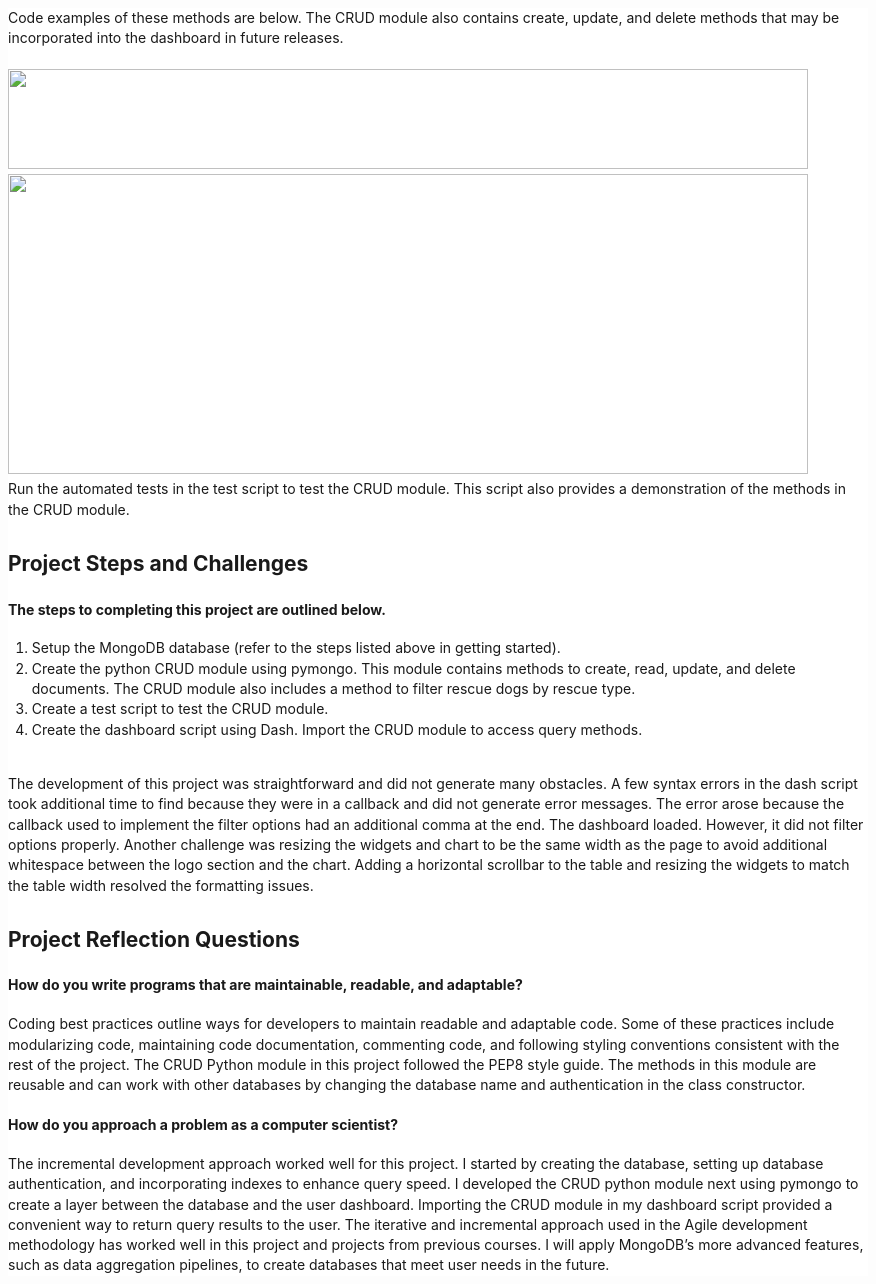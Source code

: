 Code examples of these methods are below. The CRUD module also contains create, update, and delete methods that may be incorporated into the dashboard in future releases. 
</br>
</br>
<img src="README_Images/code1.png" width="800" height="100" />
</br>
<img src="README_Images/code2.png" width="800" height="300" />
</br>
Run the automated tests in the test script to test the CRUD module. This script also provides a demonstration of the methods in the CRUD module. 
<h2>Project Steps and Challenges</h2>
<html>
   <body>
      <h4>The steps to completing this project are outlined below.</h4>
      <ol type = "1">
         <li>Setup the MongoDB database (refer to the steps listed above in getting started).</li>
         <li>Create the python CRUD module using pymongo. 
             This module contains methods to create, read, update, and delete documents. 
             The CRUD module also includes a method to filter rescue dogs by rescue type.</li>
         <li>Create a test script to test the CRUD module.</li>
         <li>Create the dashboard script using Dash. Import the CRUD module to access query methods.</li>
      </ol>
   </body>
</html>
</br>
The development of this project was straightforward and did not generate many obstacles. 
A few syntax errors in the dash script took additional time to find because they were in a callback and did not generate error messages. 
The error arose because the callback used to implement the filter options had an additional comma at the end. 
The dashboard loaded. However, it did not filter options properly. 
Another challenge was resizing the widgets and chart to be the same width as the page to avoid additional whitespace between the logo section and the chart. 
Adding a horizontal scrollbar to the table and resizing the widgets to match the table width resolved the formatting issues. 
</br>

<h2>Project Reflection Questions</h2>
<h4>How do you write programs that are maintainable, readable, and adaptable?</h4>
<p>Coding best practices outline ways for developers to maintain readable and adaptable code. 
Some of these practices include modularizing code, maintaining code documentation, commenting code, and following styling conventions consistent with the rest of the project. 
The CRUD Python module in this project followed the PEP8 style guide. 
The methods in this module are reusable and can work with other databases by changing the database name and authentication in the class constructor.</p>

<h4>How do you approach a problem as a computer scientist?</h4>
<p>The incremental development approach worked well for this project. 
I started by creating the database, setting up database authentication, and incorporating indexes to enhance query speed. 
I developed the CRUD python module next using pymongo to create a layer between the database and the user dashboard. 
Importing the CRUD module in my dashboard script provided a convenient way to return query results to the user. 
The iterative and incremental approach used in the Agile development methodology has worked well in this project and projects from previous courses. 
I will apply MongoDB’s more advanced features, such as data aggregation pipelines, to create databases that meet user needs in the future.</p>

